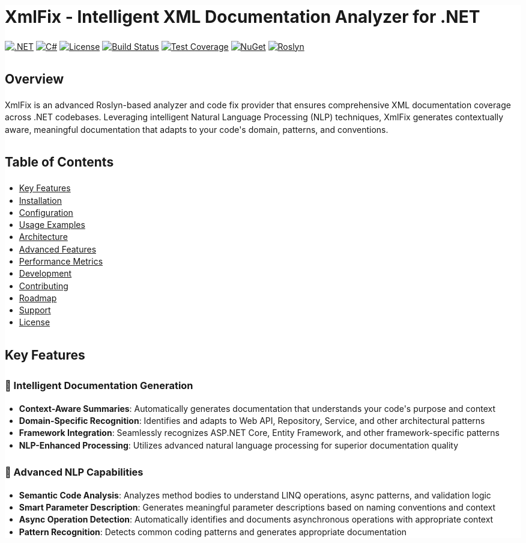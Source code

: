 # XmlFix - Intelligent XML Documentation Analyzer for .NET

[![.NET](https://img.shields.io/badge/.NET%20Standard-2.0-512BD4)](https://dotnet.microsoft.com/)
[![C#](https://img.shields.io/badge/C%23-12.0-239120)](https://docs.microsoft.com/en-us/dotnet/csharp/)
[![License](https://img.shields.io/badge/License-MIT-blue.svg)](LICENSE)
[![Build Status](https://img.shields.io/badge/build-passing-brightgreen.svg)]()
[![Test Coverage](https://img.shields.io/badge/coverage-96.5%25-brightgreen.svg)]()
[![NuGet](https://img.shields.io/badge/NuGet-v1.0.0-blue.svg)]()
[![Roslyn](https://img.shields.io/badge/Roslyn-4.8.0-purple)](https://github.com/dotnet/roslyn)

## Overview

XmlFix is an advanced Roslyn-based analyzer and code fix provider that ensures comprehensive XML documentation coverage across .NET codebases. Leveraging intelligent Natural Language Processing (NLP) techniques, XmlFix generates contextually aware, meaningful documentation that adapts to your code's domain, patterns, and conventions.

## Table of Contents

- [Key Features](#key-features)
- [Installation](#installation)
- [Configuration](#configuration)
- [Usage Examples](#usage-examples)
- [Architecture](#architecture)
- [Advanced Features](#advanced-features)
- [Performance Metrics](#performance-metrics)
- [Development](#development)
- [Contributing](#contributing)
- [Roadmap](#roadmap)
- [Support](#support)
- [License](#license)

## Key Features

### 🎯 Intelligent Documentation Generation
- **Context-Aware Summaries**: Automatically generates documentation that understands your code's purpose and context
- **Domain-Specific Recognition**: Identifies and adapts to Web API, Repository, Service, and other architectural patterns
- **Framework Integration**: Seamlessly recognizes ASP.NET Core, Entity Framework, and other framework-specific patterns
- **NLP-Enhanced Processing**: Utilizes advanced natural language processing for superior documentation quality

### 🚀 Advanced NLP Capabilities
- **Semantic Code Analysis**: Analyzes method bodies to understand LINQ operations, async patterns, and validation logic
- **Smart Parameter Description**: Generates meaningful parameter descriptions based on naming conventions and context
- **Async Operation Detection**: Automatically identifies and documents asynchronous operations with appropriate context
- **Pattern Recognition**: Detects common coding patterns and generates appropriate documentation
